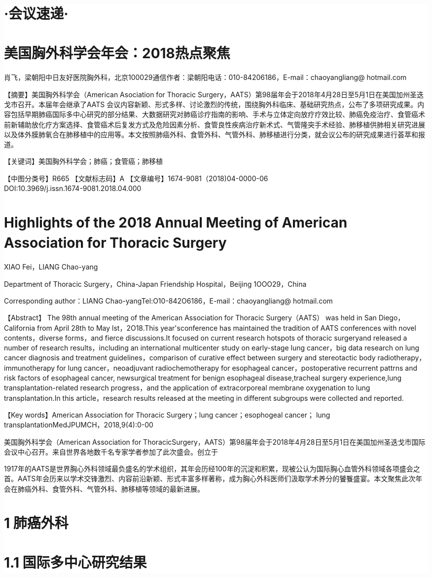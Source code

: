 # ·会议速递·

# 美国胸外科学会年会：2018热点聚焦

肖飞，梁朝阳中日友好医院胸外科，北京100029通信作者：梁朝阳电话：010-84206186，E-mail：chaoyangliang@ hotmail.com

【摘要】美国胸外科学会（American Asociation for Thoracic Surgery，AATS）第98届年会于2018年4月28日至5月1日在美国加州圣迭戈市召开。本届年会继承了AATS 会议内容新颖、形式多样、讨论激烈的传统，围绕胸外科临床、基础研究热点，公布了多项研究成果。内容包括早期肺癌国际多中心研究的部分结果、大数据研究对肺癌诊疗指南的影响、手术与立体定向放疗疗效比较、肺癌免疫治疗、食管癌术前新辅助放化疗方案选择、食管癌术后复发方式及危险因素分析、食管良性疾病治疗新术式、气管隆突手术经验、肺移植供肺相关研究进展以及体外膜肺氧合在肺移植中的应用等。本文按照肺癌外科、食管外科、气管外科、肺移植进行分类，就会议公布的研究成果进行荟萃和报道。

【关键词】美国胸外科学会；肺癌；食管癌；肺移植

【中图分类号】R665 【文献标志码】A 【文章编号】1674-9081（2018)04-0000-06   
DOI:10.3969/j.issn.1674-9081.2018.04.000

# Highlights of the 2018 Annual Meeting of American Association for Thoracic Surgery

XIAO Fei，LIANG Chao-yang

Department of Thoracic Surgery，China-Japan Friendship Hospital，Beijing 1OOO29，China

Corresponding author：LIANG Chao-yangTel:O10-842O6186，E-mail：chaoyangliang@ hotmail.com

【Abstract】 The 98th annual meeting of the American Association for Thoracic Surgery（AATS） was held in San Diego，California from April 28th to May lst，2O18.This year'sconference has maintained the tradition of AATS conferences with novel contents，diverse forms，and fierce discussions.It focused on current research hotspots of thoracic surgeryand released a number of research results，including an international multicenter study on early-stage lung cancer，big data research on lung cancer diagnosis and treatment guidelines，comparison of curative effect between surgery and stereotactic body radiotherapy，immunotherapy for lung cancer，neoadjuvant radiochemotherapy for esophageal cancer，postoperative recurrent pattrns and risk factors of esophageal cancer, newsurgical treatment for benign esophageal disease,tracheal surgery experience,lung transplantation-related research progress，and the application of extracorporeal membrane oxygenation to lung transplantation.In this article，research results released at the meeting in different subgroups were collected and reported.

【Key words】American Association for Thoracic Surgery；lung cancer；esophogeal cancer； lung transplantationMedJPUMCH，2018,9(4):0-00

美国胸外科学会（American Association for ThoracicSurgery，AATS）第98届年会于2018年4月28日至5月1日在美国加州圣迭戈市国际会议中心召开。来自世界各地数千名专家学者参加了此次盛会。创立于

1917年的AATS是世界胸心外科领域最负盛名的学术组织，其年会历经100年的沉淀和积累，现被公认为国际胸心血管外科领域各项盛会之首。AATS年会历来以学术交锋激烈、内容前沿新颖、形式丰富多样著称，成为胸心外科医师们汲取学术养分的饕餮盛宴。本文聚焦此次年会在肺癌外科、食管外科、气管外科、肺移植等领域的最新进展。

# 1 肺癌外科

# 1.1 国际多中心研究结果
